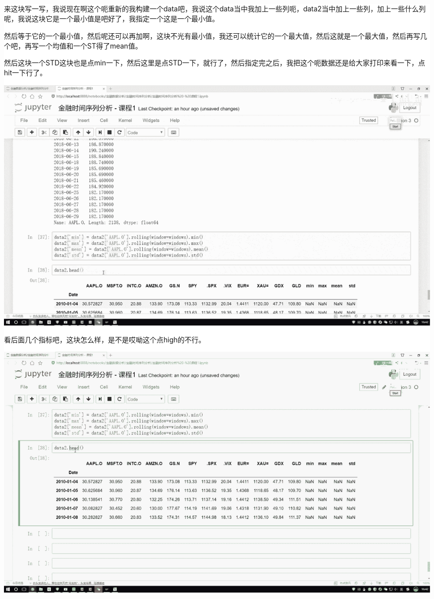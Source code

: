 来这块写一写，我说现在啊这个呃重新的我构建一个data吧，我说这个data当中我加上一些列呃，data2当中加上一些列，加上一些什么列呢，我说这块它是一个最小值是吧好了，我指定一个这是一个最小值。

然后等于它的一个最小值，然后呢还可以再加啊，这块不光有最小值，我还可以统计它的一个最大值，然后这就是一个最大值，然后再写几个吧，再写一个均值和一个ST得了mean值。

然后这块一个STD这块也是点min一下，然后这里是点STD一下，就行了，然后指定完之后，我把这个呃数据还是给大家打印来看一下，点hit一下行了。



![](img/c95539b6105d650083c1f49ff7fc6b45_45.png)

看后面几个指标吧，这块怎么样，是不是哎呦这个点high的不行。

![](img/c95539b6105d650083c1f49ff7fc6b45_47.png)
